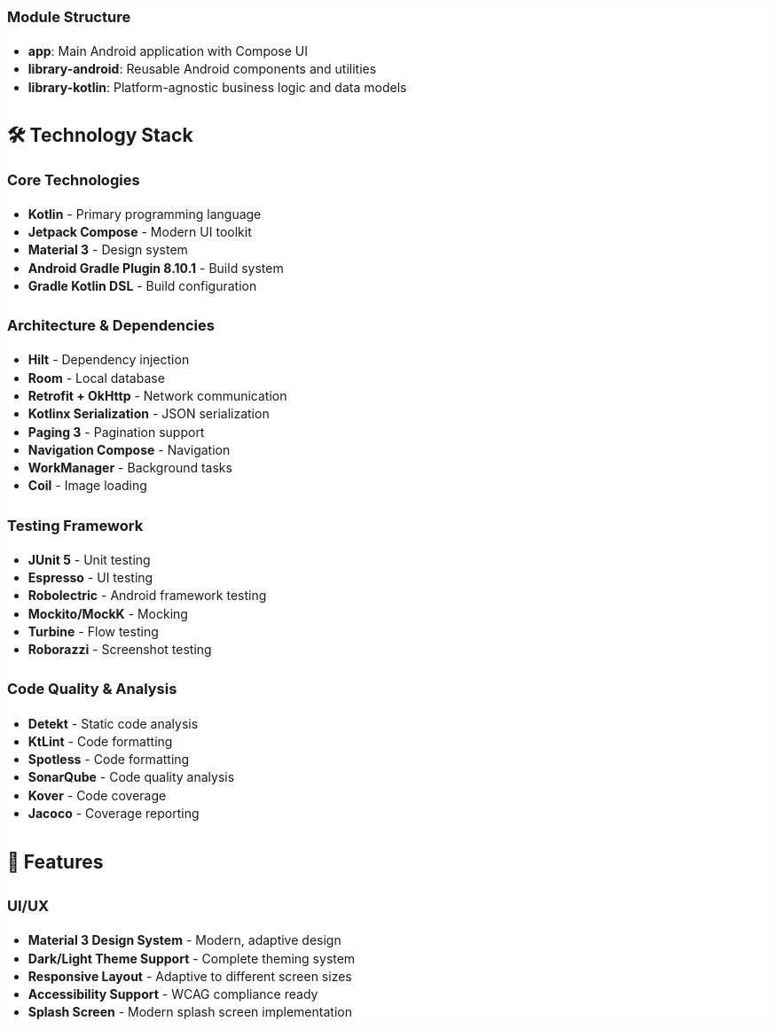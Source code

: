 ### Module Structure

- **app**: Main Android application with Compose UI
- **library-android**: Reusable Android components and utilities
- **library-kotlin**: Platform-agnostic business logic and data models

## 🛠️ Technology Stack

### Core Technologies
- **Kotlin** - Primary programming language
- **Jetpack Compose** - Modern UI toolkit
- **Material 3** - Design system
- **Android Gradle Plugin 8.10.1** - Build system
- **Gradle Kotlin DSL** - Build configuration

### Architecture & Dependencies
- **Hilt** - Dependency injection
- **Room** - Local database
- **Retrofit + OkHttp** - Network communication
- **Kotlinx Serialization** - JSON serialization
- **Paging 3** - Pagination support
- **Navigation Compose** - Navigation
- **WorkManager** - Background tasks
- **Coil** - Image loading

### Testing Framework
- **JUnit 5** - Unit testing
- **Espresso** - UI testing
- **Robolectric** - Android framework testing
- **Mockito/MockK** - Mocking
- **Turbine** - Flow testing
- **Roborazzi** - Screenshot testing

### Code Quality & Analysis
- **Detekt** - Static code analysis
- **KtLint** - Code formatting
- **Spotless** - Code formatting
- **SonarQube** - Code quality analysis
- **Kover** - Code coverage
- **Jacoco** - Coverage reporting

## 📱 Features

### UI/UX
- **Material 3 Design System** - Modern, adaptive design
- **Dark/Light Theme Support** - Complete theming system
- **Responsive Layout** - Adaptive to different screen sizes
- **Accessibility Support** - WCAG compliance ready
- **Splash Screen** - Modern splash screen implementation
